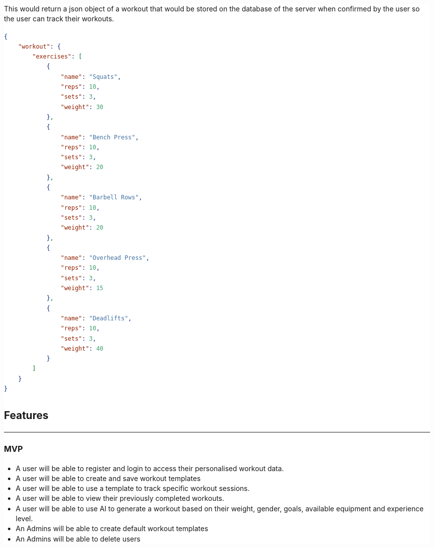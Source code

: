 This would return a json object of a workout that would be stored on the database of the server when confirmed by the user so the user can track their workouts.

```json
{
    "workout": {
        "exercises": [
            {
                "name": "Squats",
                "reps": 10,
                "sets": 3,
                "weight": 30
            },
            {
                "name": "Bench Press",
                "reps": 10,
                "sets": 3,
                "weight": 20
            },
            {
                "name": "Barbell Rows",
                "reps": 10,
                "sets": 3,
                "weight": 20
            },
            {
                "name": "Overhead Press",
                "reps": 10,
                "sets": 3,
                "weight": 15
            },
            {
                "name": "Deadlifts",
                "reps": 10,
                "sets": 3,
                "weight": 40
            }
        ]
    }
}
```

## Features
------------------

### MVP

- A user will be able to register and login to access their personalised workout data.
- A user will be able to create and save workout templates
- A user will be able to use a template to track specific workout sessions.
- A user will be able to view their previously completed workouts.
- A user will be able to use AI to generate a workout based on their weight, gender, goals, available equipment and experience level.
- An Admins will be able to create default workout templates
- An Admins will be able to delete users
